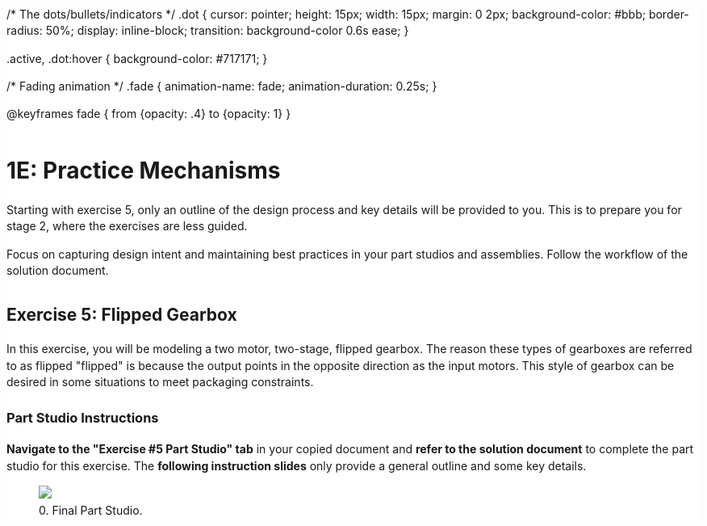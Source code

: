 /* The dots/bullets/indicators */
.dot {
  cursor: pointer;
  height: 15px;
  width: 15px;
  margin: 0 2px;
  background-color: #bbb;
  border-radius: 50%;
  display: inline-block;
  transition: background-color 0.6s ease;
}

.active, .dot:hover {
  background-color: #717171;
}

/* Fading animation */
.fade {
  animation-name: fade;
  animation-duration: 0.25s;
}

@keyframes fade {
  from {opacity: .4}
  to {opacity: 1}
}
</style>

# 1E: Practice Mechanisms

Starting with exercise 5, only an outline of the design process and key details will be provided to you. This is to prepare you for stage 2, where the exercises are less guided.

Focus on capturing design intent and maintaining best practices in your part studios and assemblies. Follow the workflow of the solution document.

## Exercise 5: Flipped Gearbox

In this exercise, you will be modeling a two motor, two-stage, flipped gearbox. The reason these types of gearboxes are referred to as flipped "flipped" is because the output points in the opposite direction as the input motors. 
This style of gearbox can be desired in some situations to meet packaging constraints.

### Part Studio Instructions

**Navigate to the "Exercise #5 Part Studio" tab** in your copied document and **refer to the solution document** to complete the part studio for this exercise. The **following instruction slides** only provide a general outline and some key details.


<div class="slideshow-container">

  
  <div id="slide1" class="mySlides fade">
    <figure>
      <img src="/img/learning-course/stage1e/flipped-gb/s0.webp" style="width:100%">
      <figcaption>0. Final Part Studio.</figcaption>
    </figure>
  </div>

